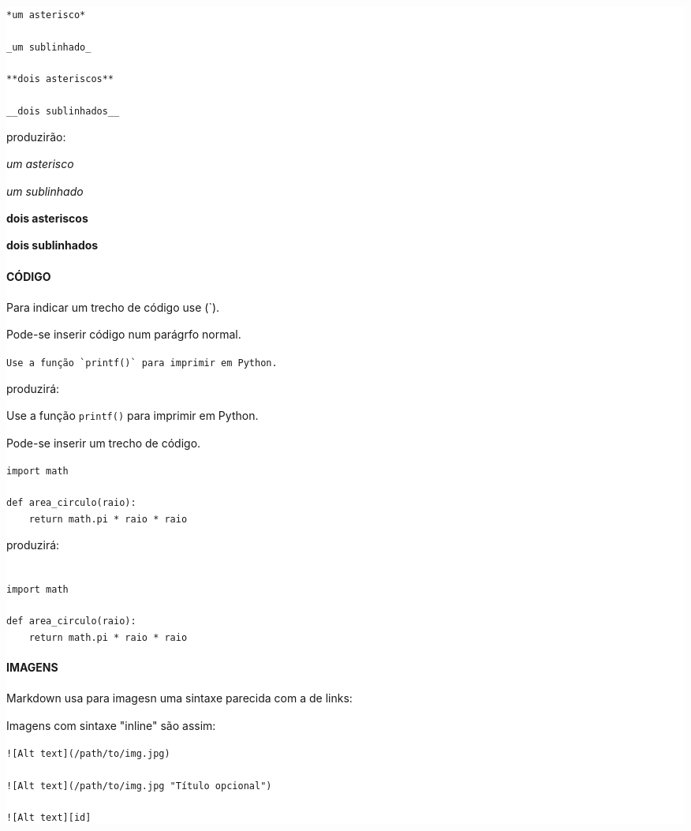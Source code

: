     *um asterisco*

    _um sublinhado_

    **dois asteriscos**

    __dois sublinhados__

produzirão:

*um asterisco*

_um sublinhado_

**dois asteriscos**

__dois sublinhados__


#### CÓDIGO

Para indicar um trecho de código use (`). 

Pode-se inserir código num parágrfo normal.

    Use a função `printf()` para imprimir em Python.

produzirá:

Use a função `printf()` para imprimir em Python.

Pode-se inserir um trecho de código.

    import math

    def area_circulo(raio):
        return math.pi * raio * raio

produzirá:

```

import math

def area_circulo(raio):
    return math.pi * raio * raio

```

#### IMAGENS

Markdown usa para imagesn uma sintaxe parecida com a de links:

Imagens com sintaxe "inline" são assim:

    ![Alt text](/path/to/img.jpg)

    ![Alt text](/path/to/img.jpg "Título opcional")

    ![Alt text][id]


[id]: http://example.com/  "Título Opcional aqui"